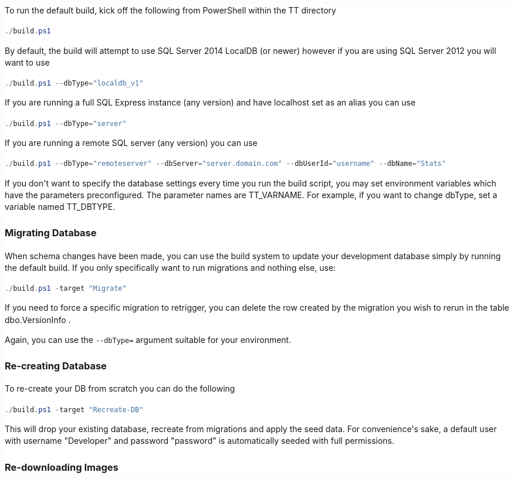 To run the default build, kick off the following from PowerShell within the TT directory

```powershell
./build.ps1
```

By default, the build will attempt to use SQL Server 2014 LocalDB (or newer) however if you are using SQL Server 2012 you will want to use

```powershell
./build.ps1 --dbType="localdb_v1"
```

If you are running a full SQL Express instance (any version) and have localhost set as an alias you can use

```powershell
./build.ps1 --dbType="server"
```

If you are running a remote SQL server (any version) you can use

```powershell
./build.ps1 --dbType="remoteserver" --dbServer="server.domain.com" --dbUserId="username" --dbName="Stats"
```

If you don't want to specify the database settings every time you run the build script, you may set environment variables which have the parameters preconfigured. The parameter names are TT_VARNAME.
For example, if you want to change dbType, set a variable named TT_DBTYPE.

### Migrating Database

When schema changes have been made, you can use the build system to update your development database simply by running the default build. If you only specifically want to run migrations and nothing else, use:

```powershell
./build.ps1 -target "Migrate"
```

If you need to force a specific migration to retrigger, you can delete the row created by the migration you wish to rerun in the table dbo.VersionInfo .

Again, you can use the `--dbType=` argument suitable for your environment.

### Re-creating Database

To re-create your DB from scratch you can do the following

```powershell
./build.ps1 -target "Recreate-DB"
```

This will drop your existing database, recreate from migrations and apply the seed data.  For convenience's sake, a default user with username "Developer" and password "password" is automatically seeded with full permissions.

### Re-downloading Images
